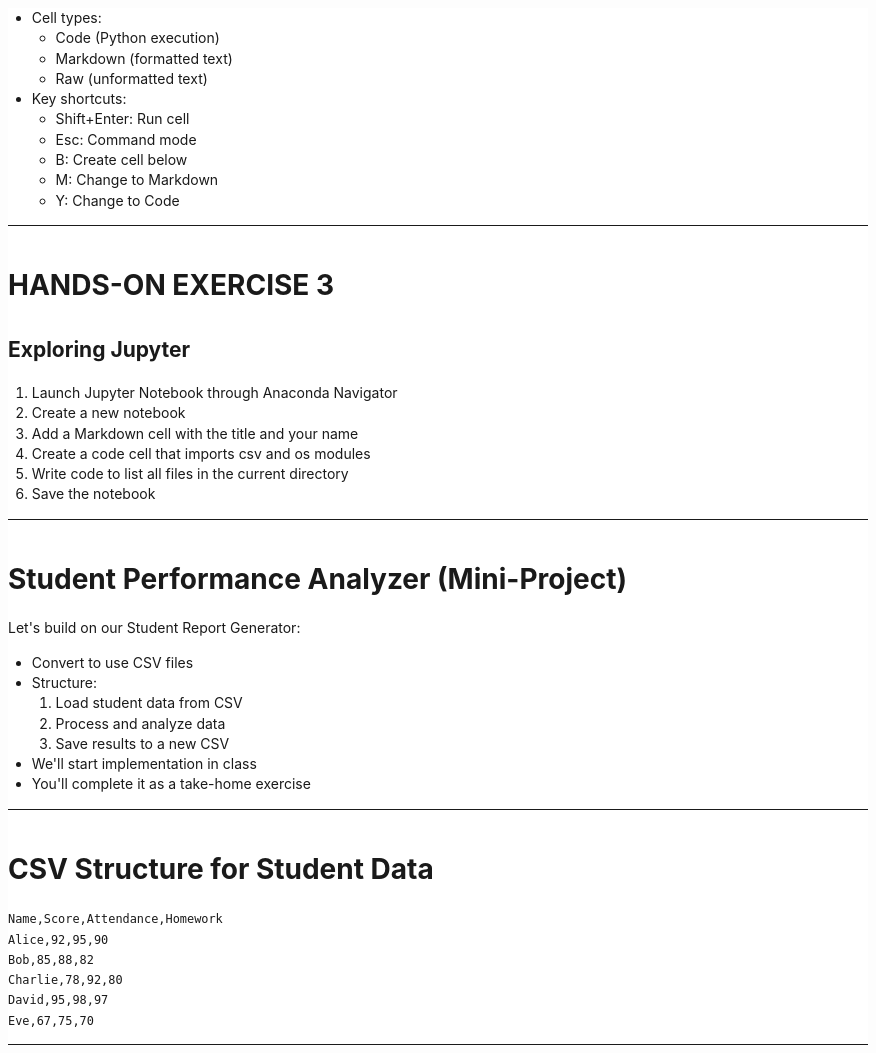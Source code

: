 * Cell types:
  * Code (Python execution)
  * Markdown (formatted text)
  * Raw (unformatted text)
* Key shortcuts:
  * Shift+Enter: Run cell
  * Esc: Command mode
  * B: Create cell below
  * M: Change to Markdown
  * Y: Change to Code

---

# HANDS-ON EXERCISE 3
## Exploring Jupyter

1. Launch Jupyter Notebook through Anaconda Navigator
2. Create a new notebook
3. Add a Markdown cell with the title and your name
4. Create a code cell that imports csv and os modules
5. Write code to list all files in the current directory
6. Save the notebook

---

# Student Performance Analyzer (Mini-Project)

Let's build on our Student Report Generator:
* Convert to use CSV files
* Structure:
  1. Load student data from CSV
  2. Process and analyze data
  3. Save results to a new CSV
* We'll start implementation in class
* You'll complete it as a take-home exercise

---

# CSV Structure for Student Data

```
Name,Score,Attendance,Homework
Alice,92,95,90
Bob,85,88,82
Charlie,78,92,80
David,95,98,97
Eve,67,75,70
```

---